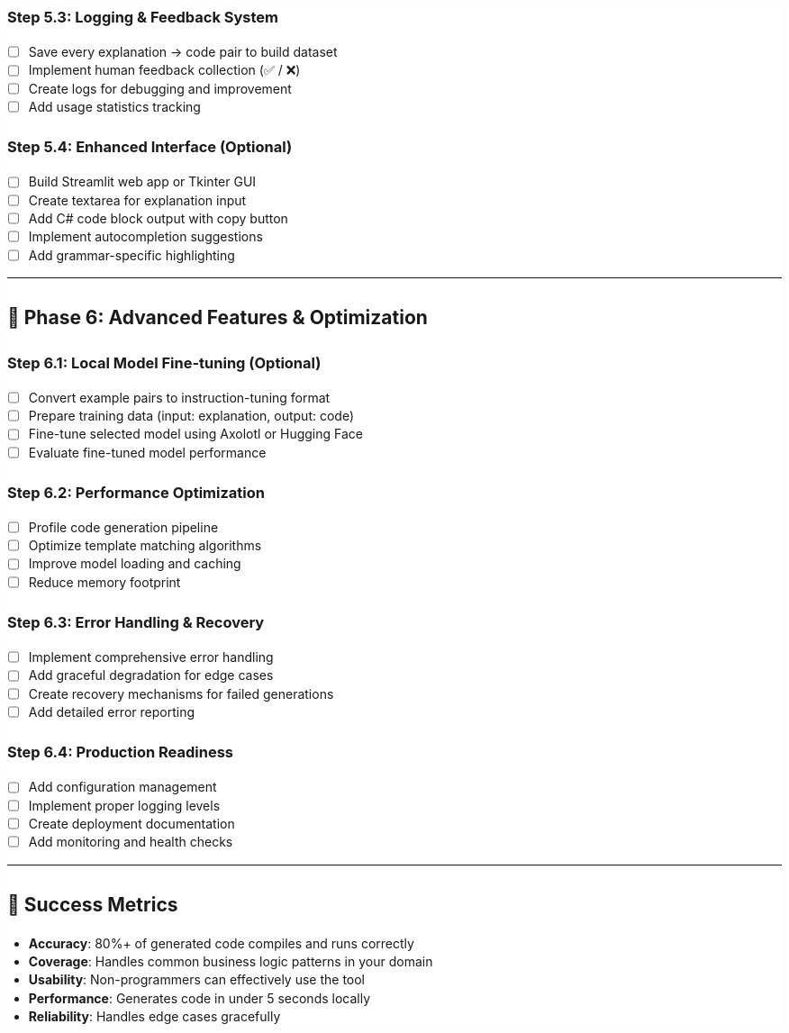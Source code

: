 ### Step 5.3: Logging & Feedback System
- [ ] Save every explanation → code pair to build dataset
- [ ] Implement human feedback collection (✅ / ❌)
- [ ] Create logs for debugging and improvement
- [ ] Add usage statistics tracking

### Step 5.4: Enhanced Interface (Optional)
- [ ] Build Streamlit web app or Tkinter GUI
- [ ] Create textarea for explanation input
- [ ] Add C# code block output with copy button
- [ ] Implement autocompletion suggestions
- [ ] Add grammar-specific highlighting

---

## 📍 Phase 6: Advanced Features & Optimization

### Step 6.1: Local Model Fine-tuning (Optional)
- [ ] Convert example pairs to instruction-tuning format
- [ ] Prepare training data (input: explanation, output: code)
- [ ] Fine-tune selected model using Axolotl or Hugging Face
- [ ] Evaluate fine-tuned model performance

### Step 6.2: Performance Optimization
- [ ] Profile code generation pipeline
- [ ] Optimize template matching algorithms
- [ ] Improve model loading and caching
- [ ] Reduce memory footprint

### Step 6.3: Error Handling & Recovery
- [ ] Implement comprehensive error handling
- [ ] Add graceful degradation for edge cases
- [ ] Create recovery mechanisms for failed generations
- [ ] Add detailed error reporting

### Step 6.4: Production Readiness
- [ ] Add configuration management
- [ ] Implement proper logging levels
- [ ] Create deployment documentation
- [ ] Add monitoring and health checks

---

## 🎯 Success Metrics
- **Accuracy**: 80%+ of generated code compiles and runs correctly
- **Coverage**: Handles common business logic patterns in your domain
- **Usability**: Non-programmers can effectively use the tool
- **Performance**: Generates code in under 5 seconds locally
- **Reliability**: Handles edge cases gracefully
